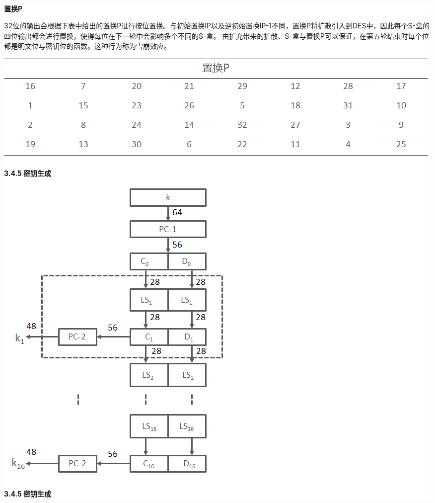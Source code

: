 **置换P**

32位的输出会根据下表中给出的置换P进行按位置换。与初始置换IP以及逆初始置换IP-1不同，置换P将扩散引入到DES中，因此每个S-盒的四位输出都会进行置换，使得每位在下一轮中会影响多个不同的S-盒。
由扩充带来的扩散、S-盒与置换P可以保证，在第五轮结束时每个位都是明文位与密钥位的函数。这种行为称为雪崩效应。

![](files/3-4-4-9.png)

#### 3.4.5 密钥生成

![](files/3-4-5.png)

#### 3.4.5 密钥生成
